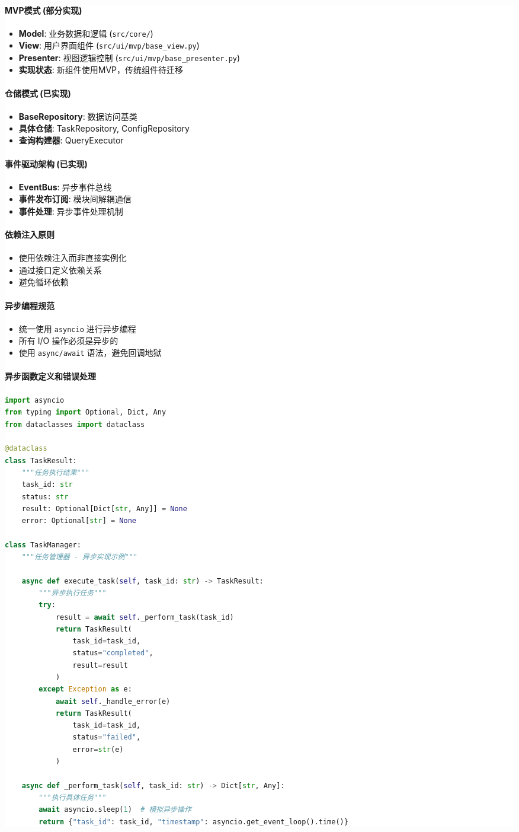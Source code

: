 #### MVP模式 (部分实现)
- **Model**: 业务数据和逻辑 (`src/core/`)
- **View**: 用户界面组件 (`src/ui/mvp/base_view.py`)
- **Presenter**: 视图逻辑控制 (`src/ui/mvp/base_presenter.py`)
- **实现状态**: 新组件使用MVP，传统组件待迁移

#### 仓储模式 (已实现)
- **BaseRepository**: 数据访问基类
- **具体仓储**: TaskRepository, ConfigRepository
- **查询构建器**: QueryExecutor

#### 事件驱动架构 (已实现)
- **EventBus**: 异步事件总线
- **事件发布订阅**: 模块间解耦通信
- **事件处理**: 异步事件处理机制

#### 依赖注入原则
- 使用依赖注入而非直接实例化
- 通过接口定义依赖关系
- 避免循环依赖

#### 异步编程规范
- 统一使用 `asyncio` 进行异步编程
- 所有 I/O 操作必须是异步的
- 使用 `async/await` 语法，避免回调地狱

#### 异步函数定义和错误处理
```python
import asyncio
from typing import Optional, Dict, Any
from dataclasses import dataclass

@dataclass
class TaskResult:
    """任务执行结果"""
    task_id: str
    status: str
    result: Optional[Dict[str, Any]] = None
    error: Optional[str] = None

class TaskManager:
    """任务管理器 - 异步实现示例"""
    
    async def execute_task(self, task_id: str) -> TaskResult:
        """异步执行任务"""
        try:
            result = await self._perform_task(task_id)
            return TaskResult(
                task_id=task_id,
                status="completed",
                result=result
            )
        except Exception as e:
            await self._handle_error(e)
            return TaskResult(
                task_id=task_id,
                status="failed",
                error=str(e)
            )
    
    async def _perform_task(self, task_id: str) -> Dict[str, Any]:
        """执行具体任务"""
        await asyncio.sleep(1)  # 模拟异步操作
        return {"task_id": task_id, "timestamp": asyncio.get_event_loop().time()}
```